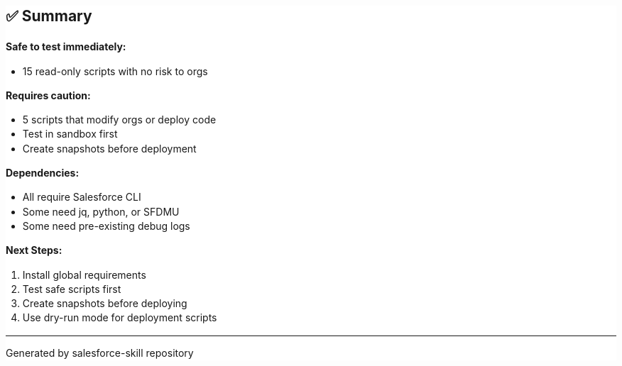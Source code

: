 
## ✅ Summary

**Safe to test immediately:**
- 15 read-only scripts with no risk to orgs

**Requires caution:**
- 5 scripts that modify orgs or deploy code
- Test in sandbox first
- Create snapshots before deployment

**Dependencies:**
- All require Salesforce CLI
- Some need jq, python, or SFDMU
- Some need pre-existing debug logs

**Next Steps:**
1. Install global requirements
2. Test safe scripts first
3. Create snapshots before deploying
4. Use dry-run mode for deployment scripts

---

Generated by salesforce-skill repository
